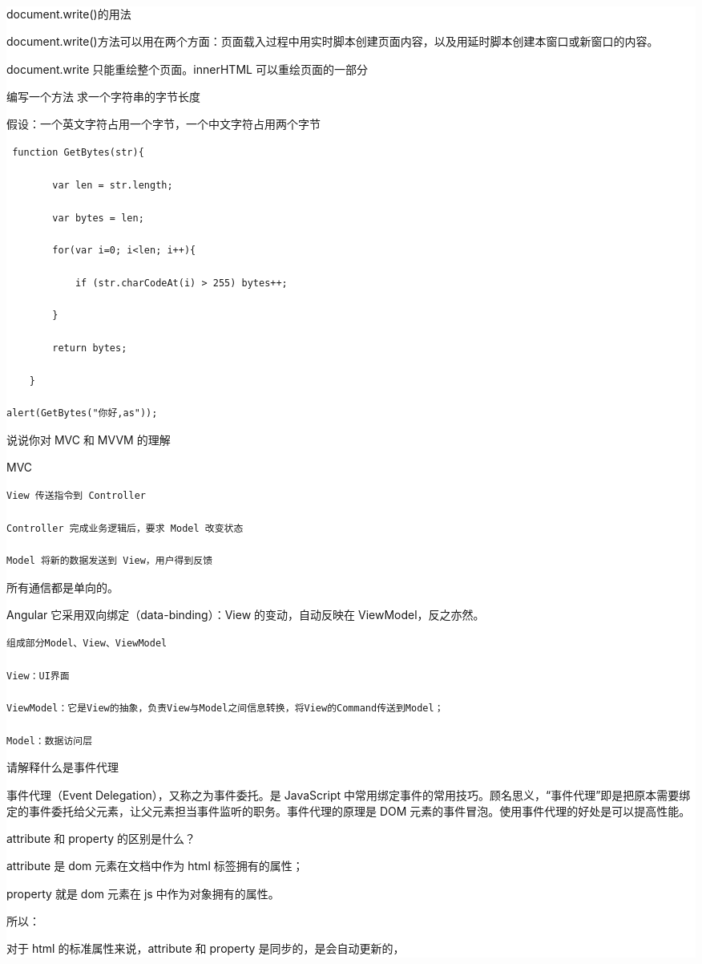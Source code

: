 

document.write()的用法

document.write()方法可以用在两个方面：页面载入过程中用实时脚本创建页面内容，以及用延时脚本创建本窗口或新窗口的内容。

document.write 只能重绘整个页面。innerHTML 可以重绘页面的一部分

编写一个方法 求一个字符串的字节长度

假设：一个英文字符占用一个字节，一个中文字符占用两个字节

     function GetBytes(str){

            var len = str.length;

            var bytes = len;

            for(var i=0; i<len; i++){

                if (str.charCodeAt(i) > 255) bytes++;

            }

            return bytes;

        }

    alert(GetBytes("你好,as"));

说说你对 MVC 和 MVVM 的理解

MVC

    View 传送指令到 Controller

    Controller 完成业务逻辑后，要求 Model 改变状态

    Model 将新的数据发送到 View，用户得到反馈

所有通信都是单向的。

Angular 它采用双向绑定（data-binding）：View 的变动，自动反映在 ViewModel，反之亦然。

    组成部分Model、View、ViewModel

    View：UI界面

    ViewModel：它是View的抽象，负责View与Model之间信息转换，将View的Command传送到Model；

    Model：数据访问层

请解释什么是事件代理

事件代理（Event Delegation），又称之为事件委托。是 JavaScript 中常用绑定事件的常用技巧。顾名思义，“事件代理”即是把原本需要绑定的事件委托给父元素，让父元素担当事件监听的职务。事件代理的原理是 DOM 元素的事件冒泡。使用事件代理的好处是可以提高性能。

attribute 和 property 的区别是什么？

attribute 是 dom 元素在文档中作为 html 标签拥有的属性；

property 就是 dom 元素在 js 中作为对象拥有的属性。

所以：

对于 html 的标准属性来说，attribute 和 property 是同步的，是会自动更新的，

